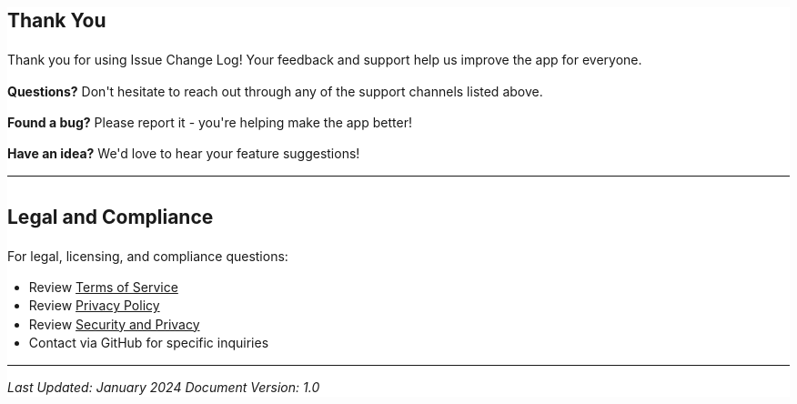 ## Thank You

Thank you for using Issue Change Log! Your feedback and support help us improve the app for everyone.

**Questions?** Don't hesitate to reach out through any of the support channels listed above.

**Found a bug?** Please report it - you're helping make the app better!

**Have an idea?** We'd love to hear your feature suggestions!

---

## Legal and Compliance

For legal, licensing, and compliance questions:
- Review [Terms of Service](./14-terms-of-service.md)
- Review [Privacy Policy](./13-privacy-policy.md)
- Review [Security and Privacy](./09-security-privacy.md)
- Contact via GitHub for specific inquiries

---

*Last Updated: January 2024*
*Document Version: 1.0*

